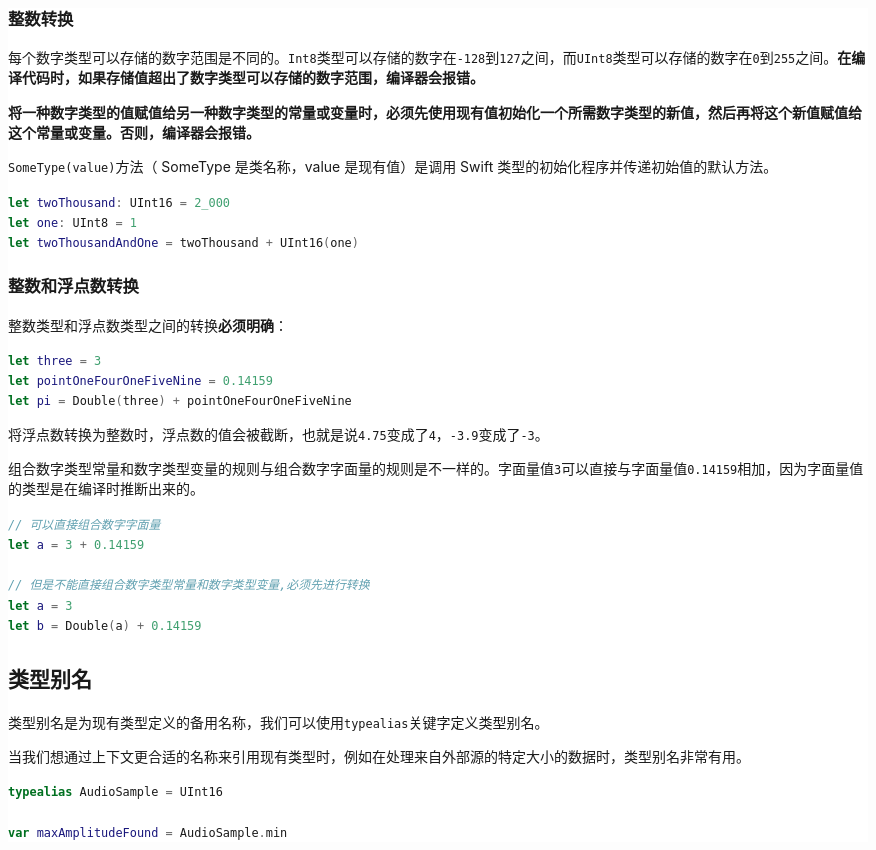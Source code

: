 
### 整数转换

每个数字类型可以存储的数字范围是不同的。`Int8`类型可以存储的数字在`-128`到`127`之间，而`UInt8`类型可以存储的数字在`0`到`255`之间。**在编译代码时，如果存储值超出了数字类型可以存储的数字范围，编译器会报错。**



**将一种数字类型的值赋值给另一种数字类型的常量或变量时，必须先使用现有值初始化一个所需数字类型的新值，然后再将这个新值赋值给这个常量或变量。否则，编译器会报错。**



`SomeType(value)`方法（ SomeType 是类名称，value 是现有值）是调用 Swift 类型的初始化程序并传递初始值的默认方法。

```swift
let twoThousand: UInt16 = 2_000
let one: UInt8 = 1
let twoThousandAndOne = twoThousand + UInt16(one)
```



### 整数和浮点数转换

整数类型和浮点数类型之间的转换**必须明确**：

```swift
let three = 3
let pointOneFourOneFiveNine = 0.14159
let pi = Double(three) + pointOneFourOneFiveNine
```



将浮点数转换为整数时，浮点数的值会被截断，也就是说`4.75`变成了`4`，`-3.9`变成了`-3`。



组合数字类型常量和数字类型变量的规则与组合数字字面量的规则是不一样的。字面量值`3`可以直接与字面量值`0.14159`相加，因为字面量值的类型是在编译时推断出来的。

```swift
// 可以直接组合数字字面量
let a = 3 + 0.14159

// 但是不能直接组合数字类型常量和数字类型变量,必须先进行转换
let a = 3
let b = Double(a) + 0.14159
```



## 类型别名

类型别名是为现有类型定义的备用名称，我们可以使用`typealias`关键字定义类型别名。



当我们想通过上下文更合适的名称来引用现有类型时，例如在处理来自外部源的特定大小的数据时，类型别名非常有用。



```swift
typealias AudioSample = UInt16

var maxAmplitudeFound = AudioSample.min
```
